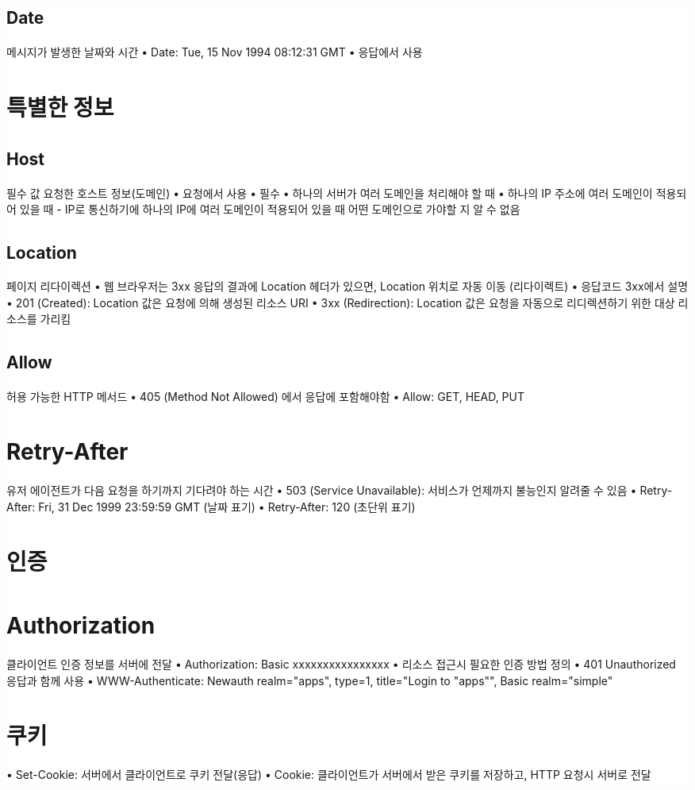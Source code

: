 ## Date
메시지가 발생한 날짜와 시간
• Date: Tue, 15 Nov 1994 08:12:31 GMT 
• 응답에서 사용

# 특별한 정보
## Host
필수 값 
요청한 호스트 정보(도메인)
• 요청에서 사용 
• 필수 
• 하나의 서버가 여러 도메인을 처리해야 할 때 
• 하나의 IP 주소에 여러 도메인이 적용되어 있을 때
	- IP로 통신하기에 하나의 IP에 여러 도메인이 적용되어 있을 때 어떤 도메인으로 가야할 지 알 수 없음 

## Location
페이지 리다이렉션
• 웹 브라우저는 3xx 응답의 결과에 Location 헤더가 있으면, Location 위치로 자동 이동 (리다이렉트) 
• 응답코드 3xx에서 설명 
• 201 (Created): Location 값은 요청에 의해 생성된 리소스 URI 
• 3xx (Redirection): Location 값은 요청을 자동으로 리디렉션하기 위한 대상 리소스를 가리킴

## Allow 
허용 가능한 HTTP 메서드 
• 405 (Method Not Allowed) 에서 응답에 포함해야함 
• Allow: GET, HEAD, PUT

# Retry-After 
유저 에이전트가 다음 요청을 하기까지 기다려야 하는 시간 
• 503 (Service Unavailable): 서비스가 언제까지 불능인지 알려줄 수 있음 
• Retry-After: Fri, 31 Dec 1999 23:59:59 GMT (날짜 표기) 
• Retry-After: 120 (초단위 표기)

# 인증 
# Authorization 
클라이언트 인증 정보를 서버에 전달 
• Authorization: Basic xxxxxxxxxxxxxxxx
• 리소스 접근시 필요한 인증 방법 정의 
• 401 Unauthorized 응답과 함께 사용 
• WWW-Authenticate: Newauth realm="apps", type=1, title="Login to \"apps\"", Basic realm="simple"

# 쿠키
• Set-Cookie: 서버에서 클라이언트로 쿠키 전달(응답) 
• Cookie: 클라이언트가 서버에서 받은 쿠키를 저장하고, HTTP 요청시 서버로 전달
